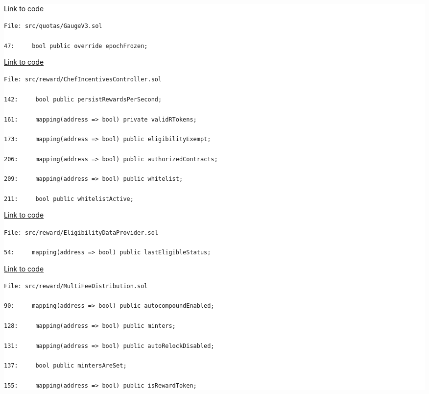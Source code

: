 [Link to code](https://github.com/code-423n4/2024-07-loopfi/blob/main/src/VaultRegistry.sol)

```solidity
File: src/quotas/GaugeV3.sol

47:     bool public override epochFrozen;

```

[Link to code](https://github.com/code-423n4/2024-07-loopfi/blob/main/src/quotas/GaugeV3.sol)

```solidity
File: src/reward/ChefIncentivesController.sol

142:     bool public persistRewardsPerSecond;

161:     mapping(address => bool) private validRTokens;

173:     mapping(address => bool) public eligibilityExempt;

206:     mapping(address => bool) public authorizedContracts;

209:     mapping(address => bool) public whitelist;

211:     bool public whitelistActive;

```

[Link to code](https://github.com/code-423n4/2024-07-loopfi/blob/main/src/reward/ChefIncentivesController.sol)

```solidity
File: src/reward/EligibilityDataProvider.sol

54:     mapping(address => bool) public lastEligibleStatus;

```

[Link to code](https://github.com/code-423n4/2024-07-loopfi/blob/main/src/reward/EligibilityDataProvider.sol)

```solidity
File: src/reward/MultiFeeDistribution.sol

90:     mapping(address => bool) public autocompoundEnabled;

128:     mapping(address => bool) public minters;

131:     mapping(address => bool) public autoRelockDisabled;

137:     bool public mintersAreSet;

155:     mapping(address => bool) public isRewardToken;

```
